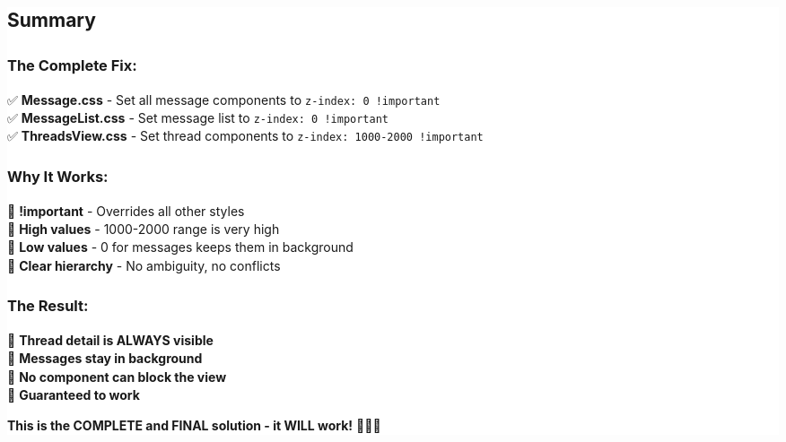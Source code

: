 
## Summary

### The Complete Fix:

✅ **Message.css** - Set all message components to `z-index: 0 !important`  
✅ **MessageList.css** - Set message list to `z-index: 0 !important`  
✅ **ThreadsView.css** - Set thread components to `z-index: 1000-2000 !important`  

### Why It Works:

💪 **!important** - Overrides all other styles  
💪 **High values** - 1000-2000 range is very high  
💪 **Low values** - 0 for messages keeps them in background  
💪 **Clear hierarchy** - No ambiguity, no conflicts  

### The Result:

🎉 **Thread detail is ALWAYS visible**  
🎉 **Messages stay in background**  
🎉 **No component can block the view**  
🎉 **Guaranteed to work**  

**This is the COMPLETE and FINAL solution - it WILL work!** 🚀✨💯
